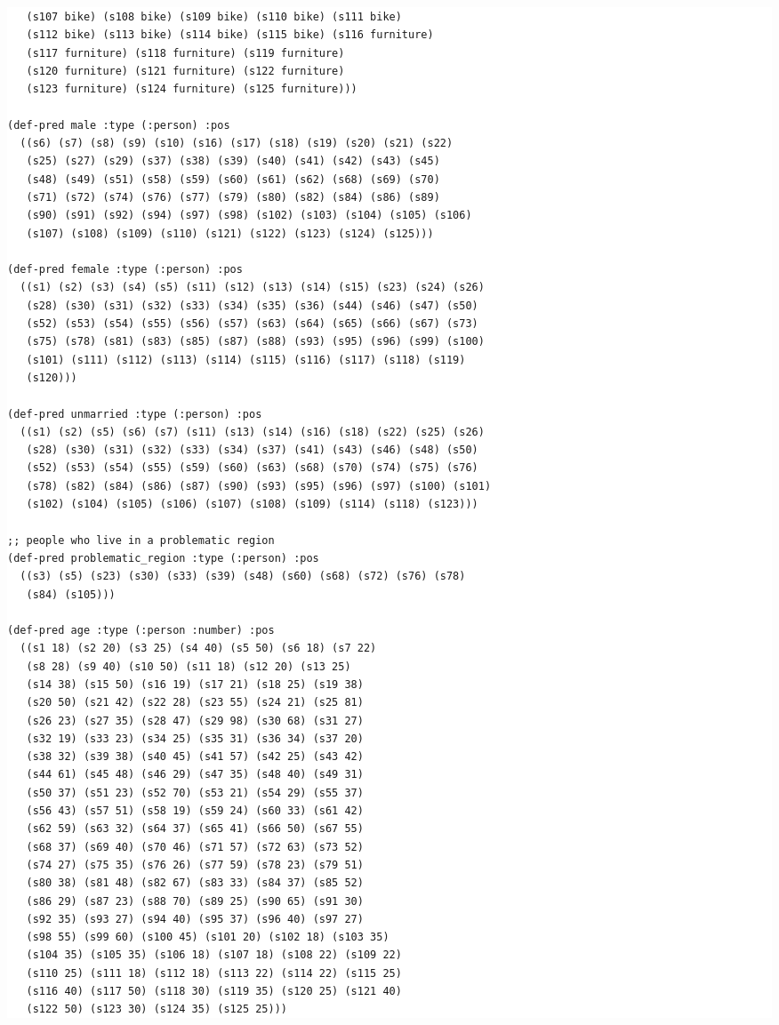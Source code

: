        (s107 bike) (s108 bike) (s109 bike) (s110 bike) (s111 bike) 
       (s112 bike) (s113 bike) (s114 bike) (s115 bike) (s116 furniture) 
       (s117 furniture) (s118 furniture) (s119 furniture) 
       (s120 furniture) (s121 furniture) (s122 furniture) 
       (s123 furniture) (s124 furniture) (s125 furniture)))
    
    (def-pred male :type (:person) :pos
      ((s6) (s7) (s8) (s9) (s10) (s16) (s17) (s18) (s19) (s20) (s21) (s22)
       (s25) (s27) (s29) (s37) (s38) (s39) (s40) (s41) (s42) (s43) (s45)
       (s48) (s49) (s51) (s58) (s59) (s60) (s61) (s62) (s68) (s69) (s70)
       (s71) (s72) (s74) (s76) (s77) (s79) (s80) (s82) (s84) (s86) (s89)
       (s90) (s91) (s92) (s94) (s97) (s98) (s102) (s103) (s104) (s105) (s106)
       (s107) (s108) (s109) (s110) (s121) (s122) (s123) (s124) (s125)))
    
    (def-pred female :type (:person) :pos
      ((s1) (s2) (s3) (s4) (s5) (s11) (s12) (s13) (s14) (s15) (s23) (s24) (s26)
       (s28) (s30) (s31) (s32) (s33) (s34) (s35) (s36) (s44) (s46) (s47) (s50)
       (s52) (s53) (s54) (s55) (s56) (s57) (s63) (s64) (s65) (s66) (s67) (s73)
       (s75) (s78) (s81) (s83) (s85) (s87) (s88) (s93) (s95) (s96) (s99) (s100)
       (s101) (s111) (s112) (s113) (s114) (s115) (s116) (s117) (s118) (s119)
       (s120)))
    
    (def-pred unmarried :type (:person) :pos
      ((s1) (s2) (s5) (s6) (s7) (s11) (s13) (s14) (s16) (s18) (s22) (s25) (s26)
       (s28) (s30) (s31) (s32) (s33) (s34) (s37) (s41) (s43) (s46) (s48) (s50)
       (s52) (s53) (s54) (s55) (s59) (s60) (s63) (s68) (s70) (s74) (s75) (s76)
       (s78) (s82) (s84) (s86) (s87) (s90) (s93) (s95) (s96) (s97) (s100) (s101)
       (s102) (s104) (s105) (s106) (s107) (s108) (s109) (s114) (s118) (s123)))
    
    ;; people who live in a problematic region
    (def-pred problematic_region :type (:person) :pos
      ((s3) (s5) (s23) (s30) (s33) (s39) (s48) (s60) (s68) (s72) (s76) (s78) 
       (s84) (s105)))
    
    (def-pred age :type (:person :number) :pos
      ((s1 18) (s2 20) (s3 25) (s4 40) (s5 50) (s6 18) (s7 22)
       (s8 28) (s9 40) (s10 50) (s11 18) (s12 20) (s13 25) 
       (s14 38) (s15 50) (s16 19) (s17 21) (s18 25) (s19 38) 
       (s20 50) (s21 42) (s22 28) (s23 55) (s24 21) (s25 81) 
       (s26 23) (s27 35) (s28 47) (s29 98) (s30 68) (s31 27) 
       (s32 19) (s33 23) (s34 25) (s35 31) (s36 34) (s37 20) 
       (s38 32) (s39 38) (s40 45) (s41 57) (s42 25) (s43 42) 
       (s44 61) (s45 48) (s46 29) (s47 35) (s48 40) (s49 31)
       (s50 37) (s51 23) (s52 70) (s53 21) (s54 29) (s55 37) 
       (s56 43) (s57 51) (s58 19) (s59 24) (s60 33) (s61 42) 
       (s62 59) (s63 32) (s64 37) (s65 41) (s66 50) (s67 55) 
       (s68 37) (s69 40) (s70 46) (s71 57) (s72 63) (s73 52) 
       (s74 27) (s75 35) (s76 26) (s77 59) (s78 23) (s79 51)
       (s80 38) (s81 48) (s82 67) (s83 33) (s84 37) (s85 52) 
       (s86 29) (s87 23) (s88 70) (s89 25) (s90 65) (s91 30) 
       (s92 35) (s93 27) (s94 40) (s95 37) (s96 40) (s97 27) 
       (s98 55) (s99 60) (s100 45) (s101 20) (s102 18) (s103 35) 
       (s104 35) (s105 35) (s106 18) (s107 18) (s108 22) (s109 22) 
       (s110 25) (s111 18) (s112 18) (s113 22) (s114 22) (s115 25) 
       (s116 40) (s117 50) (s118 30) (s119 35) (s120 25) (s121 40) 
       (s122 50) (s123 30) (s124 35) (s125 25)))
    